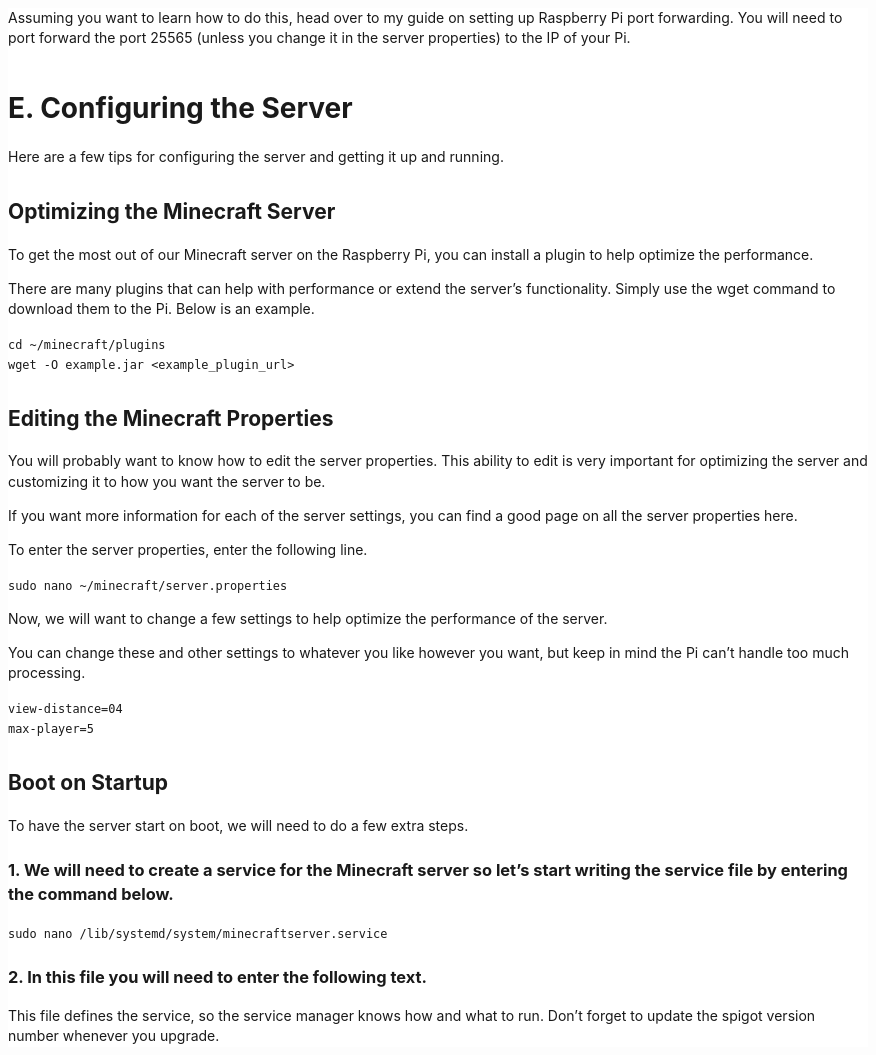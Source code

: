 Assuming you want to learn how to do this, head over to my guide on setting up Raspberry Pi port forwarding. You will need to port forward the port 25565 (unless you change it in the server properties) to the IP of your Pi.

# E. Configuring the Server
Here are a few tips for configuring the server and getting it up and running.

## Optimizing the Minecraft Server
To get the most out of our Minecraft server on the Raspberry Pi, you can install a plugin to help optimize the performance.

There are many plugins that can help with performance or extend the server’s functionality. Simply use the wget command to download them to the Pi. Below is an example.
```
cd ~/minecraft/plugins
wget -O example.jar <example_plugin_url>
```
## Editing the Minecraft Properties
You will probably want to know how to edit the server properties. This ability to edit is very important for optimizing the server and customizing it to how you want the server to be.

If you want more information for each of the server settings, you can find a good page on all the server properties here.

To enter the server properties, enter the following line.
```
sudo nano ~/minecraft/server.properties
```
Now, we will want to change a few settings to help optimize the performance of the server.

You can change these and other settings to whatever you like however you want, but keep in mind the Pi can’t handle too much processing.
```
view-distance=04
max-player=5
```
## Boot on Startup
To have the server start on boot, we will need to do a few extra steps.

### 1. We will need to create a service for the Minecraft server so let’s start writing the service file by entering the command below.
```
sudo nano /lib/systemd/system/minecraftserver.service
```
### 2. In this file you will need to enter the following text.

This file defines the service, so the service manager knows how and what to run. Don’t forget to update the spigot version number whenever you upgrade.
